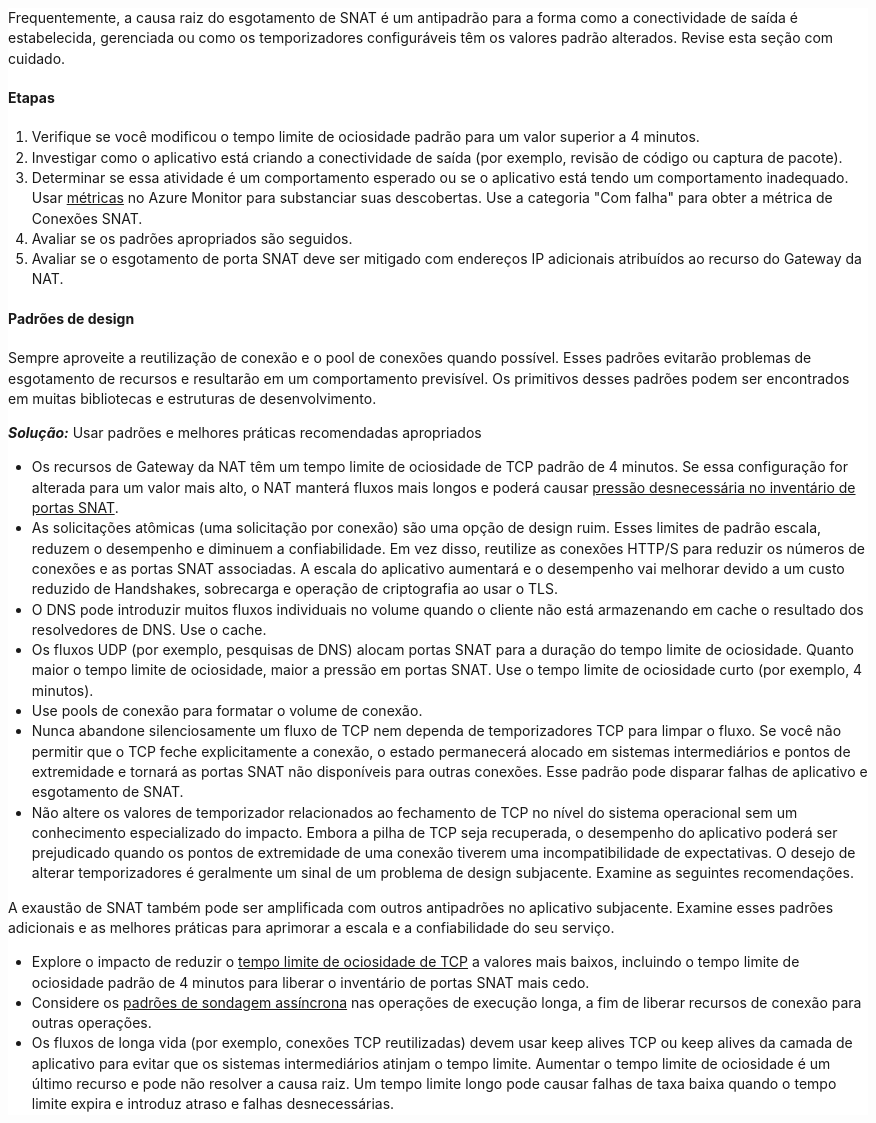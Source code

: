 Frequentemente, a causa raiz do esgotamento de SNAT é um antipadrão para a forma como a conectividade de saída é estabelecida, gerenciada ou como os temporizadores configuráveis têm os valores padrão alterados.  Revise esta seção com cuidado.

#### <a name="steps"></a>Etapas

1. Verifique se você modificou o tempo limite de ociosidade padrão para um valor superior a 4 minutos.
2. Investigar como o aplicativo está criando a conectividade de saída (por exemplo, revisão de código ou captura de pacote). 
3. Determinar se essa atividade é um comportamento esperado ou se o aplicativo está tendo um comportamento inadequado.  Usar [métricas](nat-metrics.md) no Azure Monitor para substanciar suas descobertas. Use a categoria "Com falha" para obter a métrica de Conexões SNAT.
4. Avaliar se os padrões apropriados são seguidos.
5. Avaliar se o esgotamento de porta SNAT deve ser mitigado com endereços IP adicionais atribuídos ao recurso do Gateway da NAT.

#### <a name="design-patterns"></a>Padrões de design

Sempre aproveite a reutilização de conexão e o pool de conexões quando possível.  Esses padrões evitarão problemas de esgotamento de recursos e resultarão em um comportamento previsível. Os primitivos desses padrões podem ser encontrados em muitas bibliotecas e estruturas de desenvolvimento.

_**Solução:**_ Usar padrões e melhores práticas recomendadas apropriados

- Os recursos de Gateway da NAT têm um tempo limite de ociosidade de TCP padrão de 4 minutos.  Se essa configuração for alterada para um valor mais alto, o NAT manterá fluxos mais longos e poderá causar [pressão desnecessária no inventário de portas SNAT](nat-gateway-resource.md#timers).
- As solicitações atômicas (uma solicitação por conexão) são uma opção de design ruim. Esses limites de padrão escala, reduzem o desempenho e diminuem a confiabilidade. Em vez disso, reutilize as conexões HTTP/S para reduzir os números de conexões e as portas SNAT associadas. A escala do aplicativo aumentará e o desempenho vai melhorar devido a um custo reduzido de Handshakes, sobrecarga e operação de criptografia ao usar o TLS.
- O DNS pode introduzir muitos fluxos individuais no volume quando o cliente não está armazenando em cache o resultado dos resolvedores de DNS. Use o cache.
- Os fluxos UDP (por exemplo, pesquisas de DNS) alocam portas SNAT para a duração do tempo limite de ociosidade. Quanto maior o tempo limite de ociosidade, maior a pressão em portas SNAT. Use o tempo limite de ociosidade curto (por exemplo, 4 minutos).
- Use pools de conexão para formatar o volume de conexão.
- Nunca abandone silenciosamente um fluxo de TCP nem dependa de temporizadores TCP para limpar o fluxo. Se você não permitir que o TCP feche explicitamente a conexão, o estado permanecerá alocado em sistemas intermediários e pontos de extremidade e tornará as portas SNAT não disponíveis para outras conexões. Esse padrão pode disparar falhas de aplicativo e esgotamento de SNAT. 
- Não altere os valores de temporizador relacionados ao fechamento de TCP no nível do sistema operacional sem um conhecimento especializado do impacto. Embora a pilha de TCP seja recuperada, o desempenho do aplicativo poderá ser prejudicado quando os pontos de extremidade de uma conexão tiverem uma incompatibilidade de expectativas. O desejo de alterar temporizadores é geralmente um sinal de um problema de design subjacente. Examine as seguintes recomendações.

A exaustão de SNAT também pode ser amplificada com outros antipadrões no aplicativo subjacente. Examine esses padrões adicionais e as melhores práticas para aprimorar a escala e a confiabilidade do seu serviço.

- Explore o impacto de reduzir o [tempo limite de ociosidade de TCP](nat-gateway-resource.md#timers) a valores mais baixos, incluindo o tempo limite de ociosidade padrão de 4 minutos para liberar o inventário de portas SNAT mais cedo.
- Considere os [padrões de sondagem assíncrona](https://docs.microsoft.com/azure/architecture/patterns/async-request-reply) nas operações de execução longa, a fim de liberar recursos de conexão para outras operações.
- Os fluxos de longa vida (por exemplo, conexões TCP reutilizadas) devem usar keep alives TCP ou keep alives da camada de aplicativo para evitar que os sistemas intermediários atinjam o tempo limite. Aumentar o tempo limite de ociosidade é um último recurso e pode não resolver a causa raiz. Um tempo limite longo pode causar falhas de taxa baixa quando o tempo limite expira e introduz atraso e falhas desnecessárias.